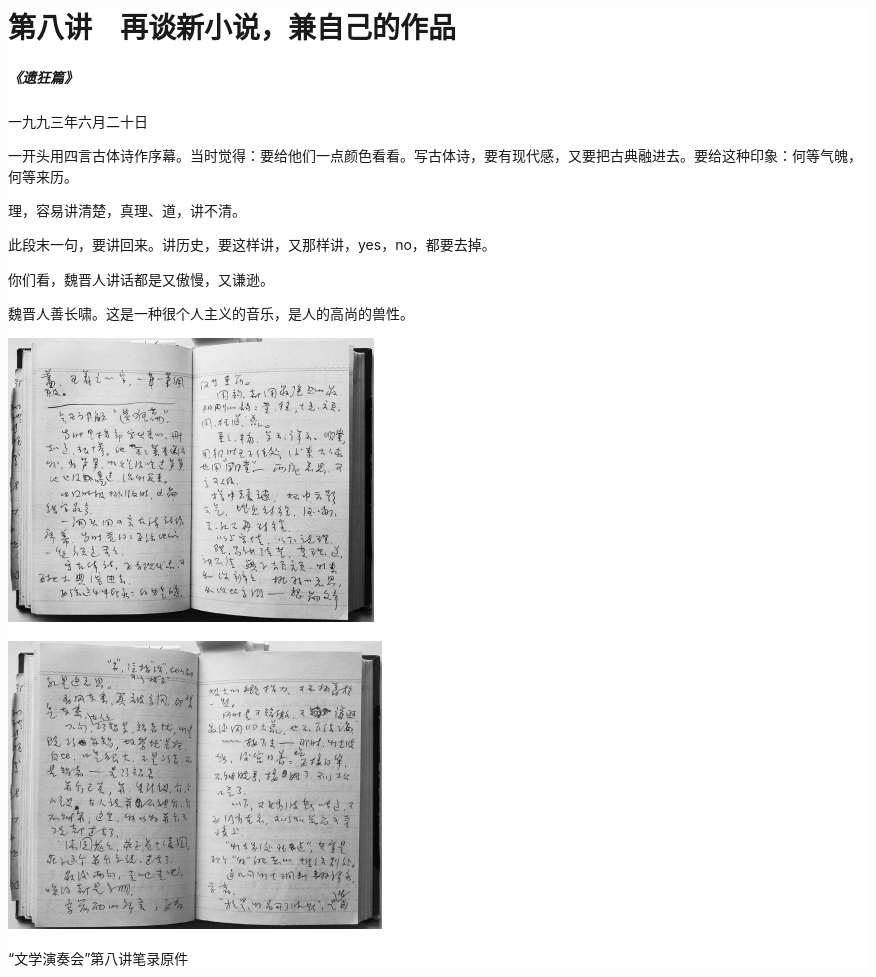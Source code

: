    

# 第八讲　再谈新小说，兼自己的作品

##### 《遗狂篇》

  

一九九三年六月二十日

一开头用四言古体诗作序幕。当时觉得：要给他们一点颜色看看。写古体诗，要有现代感，又要把古典融进去。要给这种印象：何等气魄，何等来历。

理，容易讲清楚，真理、道，讲不清。

此段末一句，要讲回来。讲历史，要这样讲，又那样讲，yes，no，都要去掉。

你们看，魏晋人讲话都是又傲慢，又谦逊。

魏晋人善长啸。这是一种很个人主义的音乐，是人的高尚的兽性。

![](/木心全集（典藏套装十六册）/images/00207.jpeg)

![](/木心全集（典藏套装十六册）/images/00208.jpeg)

“文学演奏会”第八讲笔录原件
